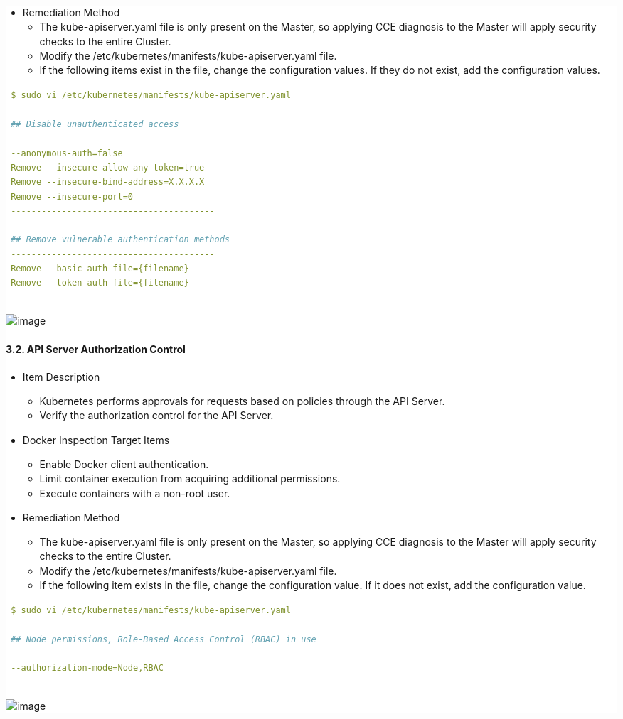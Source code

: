 - Remediation Method
  + The kube-apiserver.yaml file is only present on the Master, so applying CCE diagnosis to the Master will apply security checks to the entire Cluster.
  + Modify the /etc/kubernetes/manifests/kube-apiserver.yaml file.
  + If the following items exist in the file, change the configuration values. If they do not exist, add the configuration values.
  
```yaml
 $ sudo vi /etc/kubernetes/manifests/kube-apiserver.yaml

 ## Disable unauthenticated access
 ----------------------------------------
 --anonymous-auth=false
 Remove --insecure-allow-any-token=true
 Remove --insecure-bind-address=X.X.X.X
 Remove --insecure-port=0
 ----------------------------------------

 ## Remove vulnerable authentication methods
 ----------------------------------------
 Remove --basic-auth-file={filename}
 Remove --token-auth-file={filename}
 ----------------------------------------
```

![image](https://user-images.githubusercontent.com/67575226/106992759-966a6600-67bc-11eb-8d7a-e8a218613d70.png)

#### <div id='3.2'/>3.2. API Server Authorization Control
- Item Description
  + Kubernetes performs approvals for requests based on policies through the API Server.
  + Verify the authorization control for the API Server.

- Docker Inspection Target Items
  + Enable Docker client authentication.
  + Limit container execution from acquiring additional permissions.
  + Execute containers with a non-root user.

- Remediation Method
  + The kube-apiserver.yaml file is only present on the Master, so applying CCE diagnosis to the Master will apply security checks to the entire Cluster.
  + Modify the /etc/kubernetes/manifests/kube-apiserver.yaml file.
  + If the following item exists in the file, change the configuration value. If it does not exist, add the configuration value.

```yaml
 $ sudo vi /etc/kubernetes/manifests/kube-apiserver.yaml

 ## Node permissions, Role-Based Access Control (RBAC) in use
 ----------------------------------------
 --authorization-mode=Node,RBAC
 ----------------------------------------
```
![image](https://user-images.githubusercontent.com/67575226/106992884-d03b6c80-67bc-11eb-9a76-b09b17fe57c9.png)
